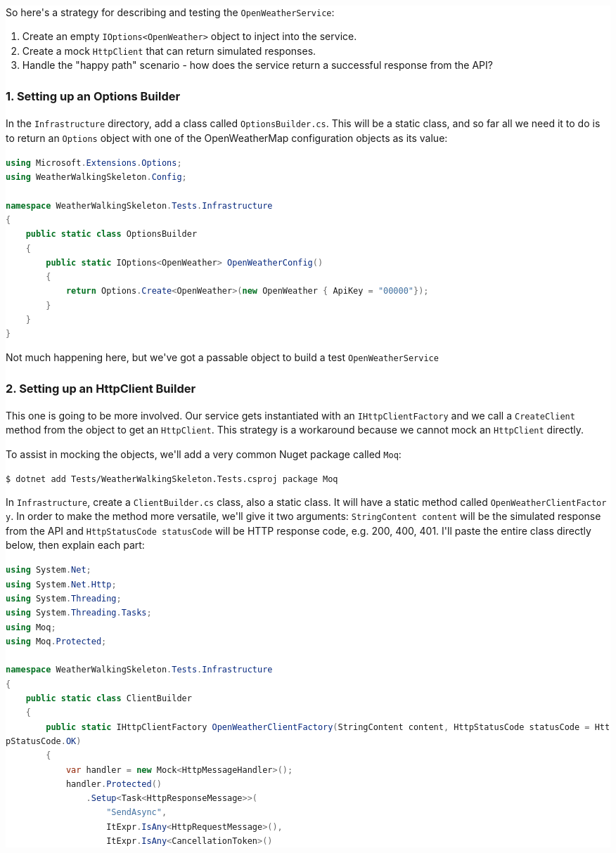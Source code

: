 So here's a strategy for describing and testing the `OpenWeatherService`:
1. Create an empty `IOptions<OpenWeather>` object to inject into the service.
1. Create a mock `HttpClient` that can return simulated responses.
1. Handle the "happy path" scenario - how does the service return a successful response from the API?

### 1. Setting up an Options Builder

In the `Infrastructure` directory, add a class called `OptionsBuilder.cs`. This will be a static class, and so far all we need it to do is to return an `Options` object with one of the OpenWeatherMap configuration objects as its value:
```csharp
using Microsoft.Extensions.Options;
using WeatherWalkingSkeleton.Config;

namespace WeatherWalkingSkeleton.Tests.Infrastructure
{
    public static class OptionsBuilder
    {
        public static IOptions<OpenWeather> OpenWeatherConfig()
        {
            return Options.Create<OpenWeather>(new OpenWeather { ApiKey = "00000"});
        }
    }
}
```
Not much happening here, but we've got a passable object to build a test `OpenWeatherService`

### 2. Setting up an HttpClient Builder

This one is going to be more involved. Our service gets instantiated with an `IHttpClientFactory` and we call a `CreateClient` method from the object to get an `HttpClient`. This strategy is a workaround because we cannot mock an `HttpClient` directly.

To assist in mocking the objects, we'll add a very common Nuget package called `Moq`:

```bash
$ dotnet add Tests/WeatherWalkingSkeleton.Tests.csproj package Moq
```


In `Infrastructure`, create a `ClientBuilder.cs` class, also a static class. It will have a static method called `OpenWeatherClientFactory`. In order to make the method more versatile, we'll give it two arguments: `StringContent content` will be the simulated response from the API and `HttpStatusCode statusCode` will be HTTP response code, e.g. 200, 400, 401. I'll paste the entire class directly below, then explain each part:
```csharp
using System.Net;
using System.Net.Http;
using System.Threading;
using System.Threading.Tasks;
using Moq;
using Moq.Protected;

namespace WeatherWalkingSkeleton.Tests.Infrastructure
{
    public static class ClientBuilder
    {
        public static IHttpClientFactory OpenWeatherClientFactory(StringContent content, HttpStatusCode statusCode = HttpStatusCode.OK)
        {
            var handler = new Mock<HttpMessageHandler>();
            handler.Protected()
                .Setup<Task<HttpResponseMessage>>(
                    "SendAsync",
                    ItExpr.IsAny<HttpRequestMessage>(),
                    ItExpr.IsAny<CancellationToken>()
```